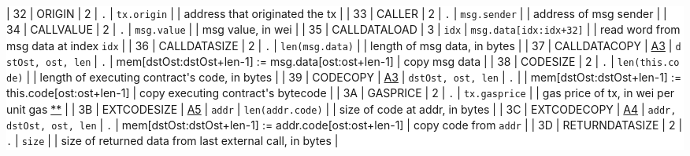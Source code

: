 |  32   | ORIGIN         |                                                 2                                                  | `.`                                              | `tx.origin`                                  |                                                                               | address that originated the tx                                                                                                                                        |
|  33   | CALLER         |                                                 2                                                  | `.`                                              | `msg.sender`                                 |                                                                               | address of msg sender                                                                                                                                                 |
|  34   | CALLVALUE      |                                                 2                                                  | `.`                                              | `msg.value`                                  |                                                                               | msg value, in wei                                                                                                                                                     |
|  35   | CALLDATALOAD   |                                                 3                                                  | `idx`                                            | `msg.data[idx:idx+32]`                       |                                                                               | read word from msg data at index `idx`                                                                                                                                |
|  36   | CALLDATASIZE   |                                                 2                                                  | `.`                                              | `len(msg.data)`                              |                                                                               | length of msg data, in bytes                                                                                                                                          |
|  37   | CALLDATACOPY   |          [A3](https://github.com/wolflo/evm-opcodes/blob/main/gas.md#a3-copy-operations)           | `dstOst, ost, len`                               | `.`                                          | mem[dstOst:dstOst+len-1] := msg.data[ost:ost+len-1]                           | copy msg data                                                                                                                                                         |
|  38   | CODESIZE       |                                                 2                                                  | `.`                                              | `len(this.code)`                             |                                                                               | length of executing contract's code, in bytes                                                                                                                         |
|  39   | CODECOPY       |          [A3](https://github.com/wolflo/evm-opcodes/blob/main/gas.md#a3-copy-operations)           | `dstOst, ost, len`                               | `.`                                          |                                                                               | mem[dstOst:dstOst+len-1] := this.code[ost:ost+len-1]                                                                             | copy executing contract's bytecode |
|  3A   | GASPRICE       |                                                 2                                                  | `.`                                              | `tx.gasprice`                                |                                                                               | gas price of tx, in wei per unit gas [\*\*](https://eips.ethereum.org/EIPS/eip-1559#gasprice)                                                                     |
|  3B   | EXTCODESIZE    |  [A5](https://github.com/wolflo/evm-opcodes/blob/main/gas.md#a5-balance-extcodesize-extcodehash)   | `addr`                                           | `len(addr.code)`                             |                                                                               | size of code at addr, in bytes                                                                                                                                        |
|  3C   | EXTCODECOPY    |            [A4](https://github.com/wolflo/evm-opcodes/blob/main/gas.md#a4-extcodecopy)             | `addr, dstOst, ost, len`                         | `.`                                          | mem[dstOst:dstOst+len-1] := addr.code[ost:ost+len-1]                          | copy code from `addr`                                                                                                                                                 |
|  3D   | RETURNDATASIZE |                                                 2                                                  | `.`                                              | `size`                                       |                                                                               | size of returned data from last external call, in bytes                                                                                                               |